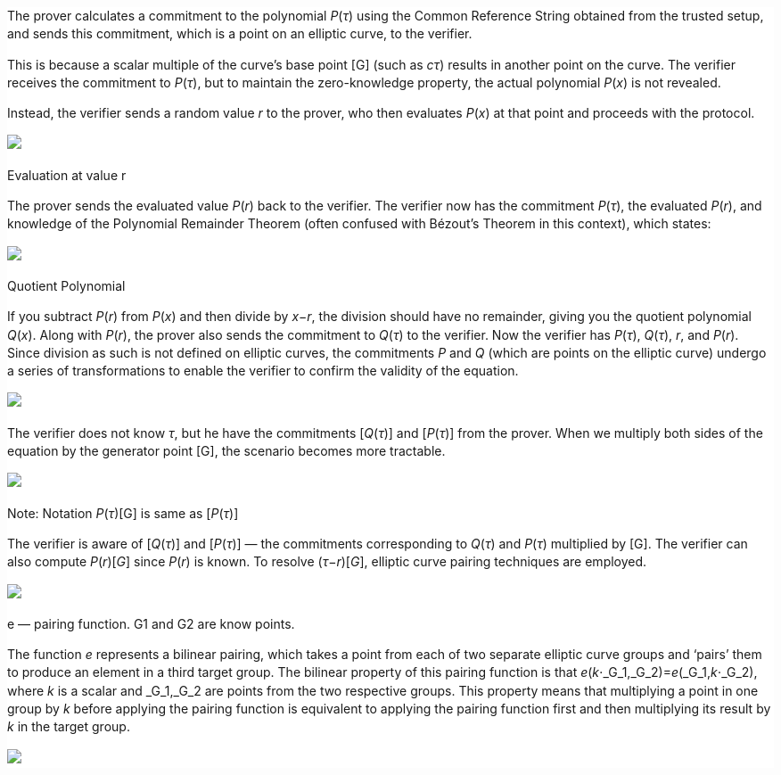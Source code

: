 The prover calculates a commitment to the polynomial _P_(_τ_) using the Common Reference String obtained from the trusted setup, and sends this commitment, which is a point on an elliptic curve, to the verifier.

This is because a scalar multiple of the curve’s base point \[G\] (such as _cτ_) results in another point on the curve. The verifier receives the commitment to _P_(_τ_), but to maintain the zero-knowledge property, the actual polynomial _P_(_x_) is not revealed.

Instead, the verifier sends a random value _r_ to the prover, who then evaluates _P_(_x_) at that point and proceeds with the protocol.

![](https://miro.medium.com/v2/resize:fit:640/format:webp/1*P_Yxbmqh2785M0QIepNobQ.png)

Evaluation at value r

The prover sends the evaluated value _P_(_r_) back to the verifier. The verifier now has the commitment _P_(_τ_), the evaluated _P_(_r_), and knowledge of the Polynomial Remainder Theorem (often confused with Bézout’s Theorem in this context), which states:

![](https://miro.medium.com/v2/resize:fit:640/format:webp/1*Kc2e0yOcTfg18hY-zDfjOw.png)

Quotient Polynomial

If you subtract _P_(_r_) from _P_(_x_) and then divide by _x_−_r_, the division should have no remainder, giving you the quotient polynomial _Q_(_x_). Along with _P_(_r_), the prover also sends the commitment to _Q_(_τ_) to the verifier. Now the verifier has _P_(_τ_), _Q_(_τ_), _r_, and _P_(_r_). Since division as such is not defined on elliptic curves, the commitments _P_ and _Q_ (which are points on the elliptic curve) undergo a series of transformations to enable the verifier to confirm the validity of the equation.

![](https://miro.medium.com/v2/resize:fit:640/format:webp/1*MrbpIvvh5XPzM6BtnIWGWw.png)

The verifier does not know _τ_, but he have the commitments \[_Q_(_τ_)\] and \[_P_(_τ_)\] from the prover. When we multiply both sides of the equation by the generator point \[G\], the scenario becomes more tractable.

![](https://miro.medium.com/v2/resize:fit:640/format:webp/1*3AmdFCfUXEmmCnK4arw63A.png)

Note: Notation _P_(_τ_)\[G\] is same as \[_P_(_τ_)\]

The verifier is aware of \[_Q_(_τ_)\] and \[_P_(_τ_)\] — the commitments corresponding to _Q_(_τ_) and _P_(_τ_) multiplied by \[G\]. The verifier can also compute _P_(_r_)\[_G_\] since _P_(_r_) is known. To resolve (_τ_−_r_)\[_G_\], elliptic curve pairing techniques are employed.

![](https://miro.medium.com/v2/resize:fit:640/format:webp/1*5erKOw0KO25tBRwlWEOpnA.png)

e — pairing function. G1 and G2 are know points.

The function _e_ represents a bilinear pairing, which takes a point from each of two separate elliptic curve groups and ‘pairs’ them to produce an element in a third target group. The bilinear property of this pairing function is that _e_(_k_⋅_G_1​,_G_2​)=_e_(_G_1​,_k_⋅_G_2​), where _k_ is a scalar and _G_1​,_G_2​ are points from the two respective groups. This property means that multiplying a point in one group by _k_ before applying the pairing function is equivalent to applying the pairing function first and then multiplying its result by _k_ in the target group.

![](https://miro.medium.com/v2/resize:fit:640/format:webp/1*koTS-AGybCEZBMZBl8Euow.png)


[1]: /@cryptofairy?source=post_page-----34bc406d8303--------------------------------
[2]: https://medium.com/coinmonks?source=post_page-----34bc406d8303--------------------------------
[3]: /@cryptofairy?source=post_page-----34bc406d8303--------------------------------
[4]: /m/signin?actionUrl=https%3A%2F%2Fmedium.com%2F_%2Fsubscribe%2Fuser%2Fb3a405d735c6&operation=register&redirect=https%3A%2F%2Fmedium.com%2Fcoinmonks%2Funder-the-hood-of-zksnarks-plonk-protocol-part-1-34bc406d8303&user=Crypto+Fairy&userId=b3a405d735c6&source=post_page-b3a405d735c6----34bc406d8303---------------------post_header-----------
[5]: https://medium.com/coinmonks?source=post_page-----34bc406d8303--------------------------------
[6]: /m/signin?actionUrl=https%3A%2F%2Fmedium.com%2F_%2Fvote%2Fcoinmonks%2F34bc406d8303&operation=register&redirect=https%3A%2F%2Fmedium.com%2Fcoinmonks%2Funder-the-hood-of-zksnarks-plonk-protocol-part-1-34bc406d8303&user=Crypto+Fairy&userId=b3a405d735c6&source=-----34bc406d8303---------------------clap_footer-----------
[7]: /m/signin?actionUrl=https%3A%2F%2Fmedium.com%2F_%2Fbookmark%2Fp%2F34bc406d8303&operation=register&redirect=https%3A%2F%2Fmedium.com%2Fcoinmonks%2Funder-the-hood-of-zksnarks-plonk-protocol-part-1-34bc406d8303&source=-----34bc406d8303---------------------bookmark_footer-----------
[8]: /coinmonks/trusted-setup-in-zksnarks-powers-of-tau-vs-lagrange-basis-7f12978f1eb9?source=post_page-----34bc406d8303--------------------------------
[9]: /@cryptofairy/under-the-hood-of-zksnarks-plonk-protocol-part-2-ee00d6accb4d?source=post_page-----34bc406d8303--------------------------------
